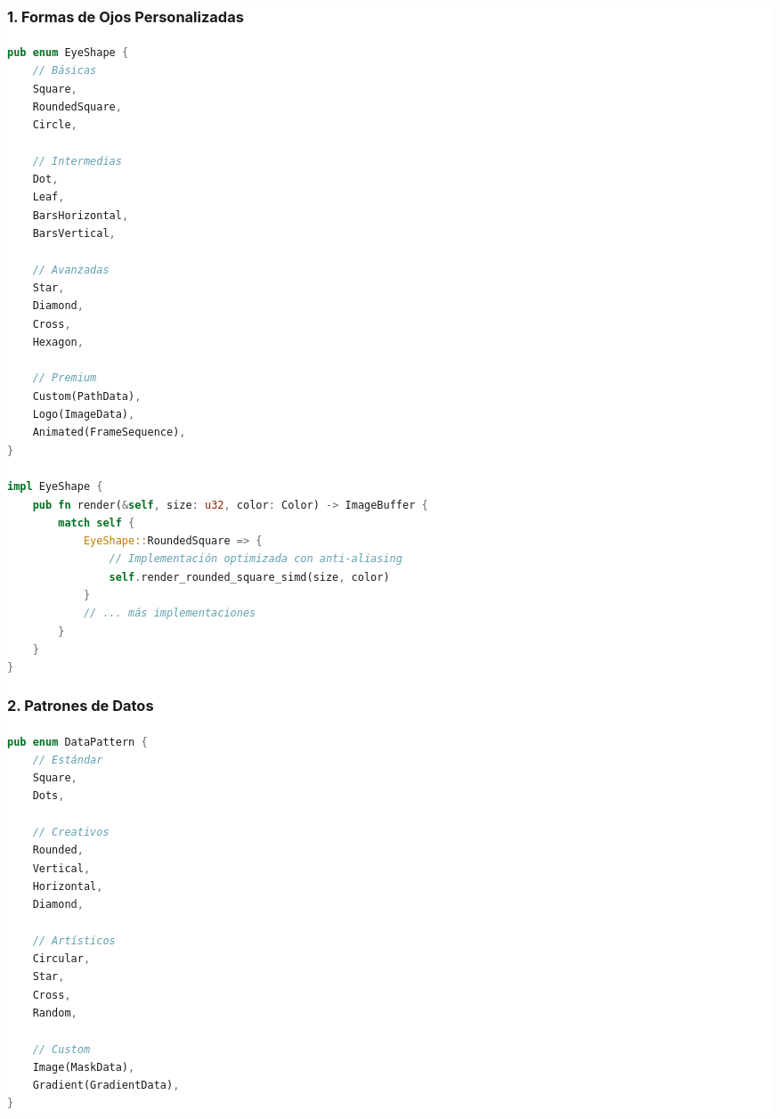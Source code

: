 ### 1. Formas de Ojos Personalizadas

```rust
pub enum EyeShape {
    // Básicas
    Square,
    RoundedSquare,
    Circle,
    
    // Intermedias
    Dot,
    Leaf,
    BarsHorizontal,
    BarsVertical,
    
    // Avanzadas
    Star,
    Diamond,
    Cross,
    Hexagon,
    
    // Premium
    Custom(PathData),
    Logo(ImageData),
    Animated(FrameSequence),
}

impl EyeShape {
    pub fn render(&self, size: u32, color: Color) -> ImageBuffer {
        match self {
            EyeShape::RoundedSquare => {
                // Implementación optimizada con anti-aliasing
                self.render_rounded_square_simd(size, color)
            }
            // ... más implementaciones
        }
    }
}
```

### 2. Patrones de Datos

```rust
pub enum DataPattern {
    // Estándar
    Square,
    Dots,
    
    // Creativos
    Rounded,
    Vertical,
    Horizontal,
    Diamond,
    
    // Artísticos
    Circular,
    Star,
    Cross,
    Random,
    
    // Custom
    Image(MaskData),
    Gradient(GradientData),
}
```